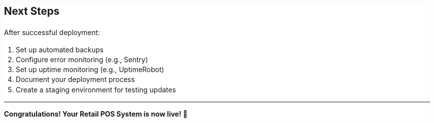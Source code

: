 ## Next Steps

After successful deployment:

1. Set up automated backups
2. Configure error monitoring (e.g., Sentry)
3. Set up uptime monitoring (e.g., UptimeRobot)
4. Document your deployment process
5. Create a staging environment for testing updates

---

**Congratulations! Your Retail POS System is now live! 🎉**
